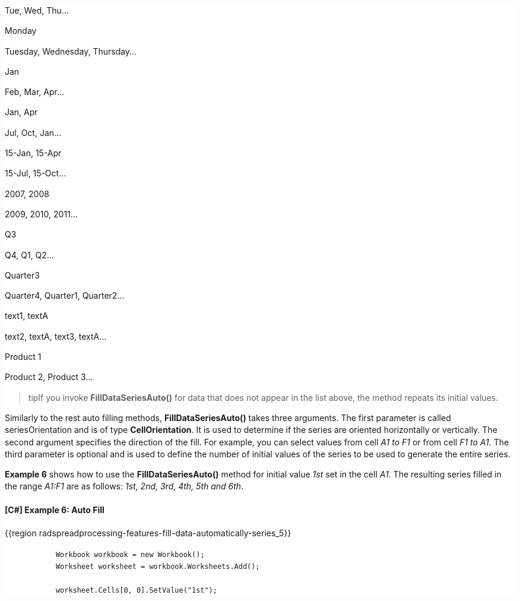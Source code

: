 Tue, Wed, Thu…</td></tr><tr><td>

Monday</td><td>

Tuesday, Wednesday, Thursday…</td></tr><tr><td>

Jan</td><td>

Feb, Mar, Apr…</td></tr><tr><td>

Jan, Apr</td><td>

Jul, Oct, Jan…</td></tr><tr><td>

15-Jan, 15-Apr</td><td>

15-Jul, 15-Oct…</td></tr><tr><td>

2007, 2008</td><td>

2009, 2010, 2011…</td></tr><tr><td>

Q3</td><td>

Q4, Q1, Q2…</td></tr><tr><td>

Quarter3</td><td>

Quarter4, Quarter1, Quarter2…</td></tr><tr><td>

text1, textA</td><td>

text2, textA, text3, textA…</td></tr><tr><td>

Product 1</td><td>

Product 2, Product 3…</td></tr></table>

>tipIf you invoke __FillDataSeriesAuto()__ for data that does not appear in the list above, the method repeats its initial values.
          

Similarly to the rest auto filling methods, __FillDataSeriesAuto()__ takes three arguments. The first parameter is called seriesOrientation and is of type __CellOrientation__. It is used to determine if the series are oriented horizontally or vertically. The second argument specifies the direction of the fill. For example, you can select values from cell *A1 to F1* or from cell *F1 to A1*. The third parameter is optional and is used to define the number of initial values of the series to be used to generate the entire series.
        

__Example 6__ shows how to use the __FillDataSeriesAuto()__ method for initial value *1st* set in the cell *A1*. The resulting series filled in the range *A1:F1* are as follows: *1st, 2nd, 3rd, 4th, 5th and 6th*.
        

#### __[C#] Example 6: Auto Fill__

{{region radspreadprocessing-features-fill-data-automatically-series_5}}
	
	            Workbook workbook = new Workbook();
	            Worksheet worksheet = workbook.Worksheets.Add();
	
	            worksheet.Cells[0, 0].SetValue("1st");
	